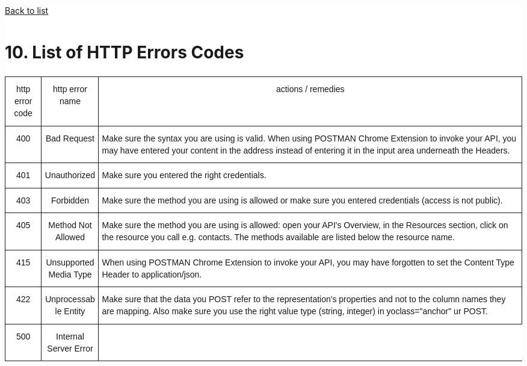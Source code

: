 [Back to list](#list "Back to list of frequently asked questions")




# <a class="anchor" name="10"></a>10.  List of HTTP Errors Codes


<style type="text/css">
.tg  {border-collapse:collapse;border-spacing:0;margin:0px auto;}
.tg td{font-family:Arial, sans-serif;font-size:14px;padding:10px 5px;border-style:solid;border-width:1px;overflow:hidden;word-break:normal;}
.tg th{font-family:Arial, sans-serif;font-size:14px;font-weight:normal;padding:10px 5px;border-style:solid;border-width:1px;overflow:hidden;word-break:normal;}
.tg .tg-s6z2{text-align:center}
</style>
<table class="tg">
  <tr>
    <th class="tg-s6z2">http error code</th>
    <th class="tg-s6z2">http error name</th>
    <th class="tg-031e">actions / remedies</th>
  </tr>
  <tr>
    <td class="tg-s6z2">400</td>
    <td class="tg-s6z2">Bad Request</td>
    <td class="tg-031e">Make sure the syntax you are using is valid. When using POSTMAN Chrome Extension to invoke your API, you may have entered your content in the address instead of entering it in the input area underneath the Headers.</td>
  </tr>
  <tr>
    <td class="tg-s6z2">401</td>
    <td class="tg-s6z2">Unauthorized</td>
    <td class="tg-031e">Make sure you entered the right credentials.</td>
  </tr>
  <tr>
    <td class="tg-s6z2">403</td>
    <td class="tg-s6z2">Forbidden</td>
    <td class="tg-031e">Make sure the method you are using is allowed or make sure you entered credentials (access is not public).</td>
  </tr>
  <tr>
    <td class="tg-s6z2">405</td>
    <td class="tg-s6z2">Method Not Allowed</td>
    <td class="tg-031e">Make sure the method you are using is allowed: open your API's Overview, in the Resources section, click on the resource you call e.g. contacts. The methods available are listed below the resource name.</td>
  </tr>
  <tr>
    <td class="tg-s6z2">415</td>
    <td class="tg-s6z2">Unsupported Media Type</td>
    <td class="tg-031e">When using POSTMAN Chrome Extension to invoke your API, you may have forgotten to set the Content Type Header to application/json.</td>
  </tr>
  <tr>
    <td class="tg-s6z2">422</td>
    <td class="tg-s6z2">Unprocessable Entity</td>
    <td class="tg-031e">Make sure that the data you POST refer to the representation's properties and not to the column names they are mapping. Also make sure you use the right value type (string, integer) in yoclass="anchor" ur POST.</td>
  </tr>
  <tr>
    <td class="tg-s6z2">500</td>
    <td class="tg-s6z2">Internal Server Error</td>